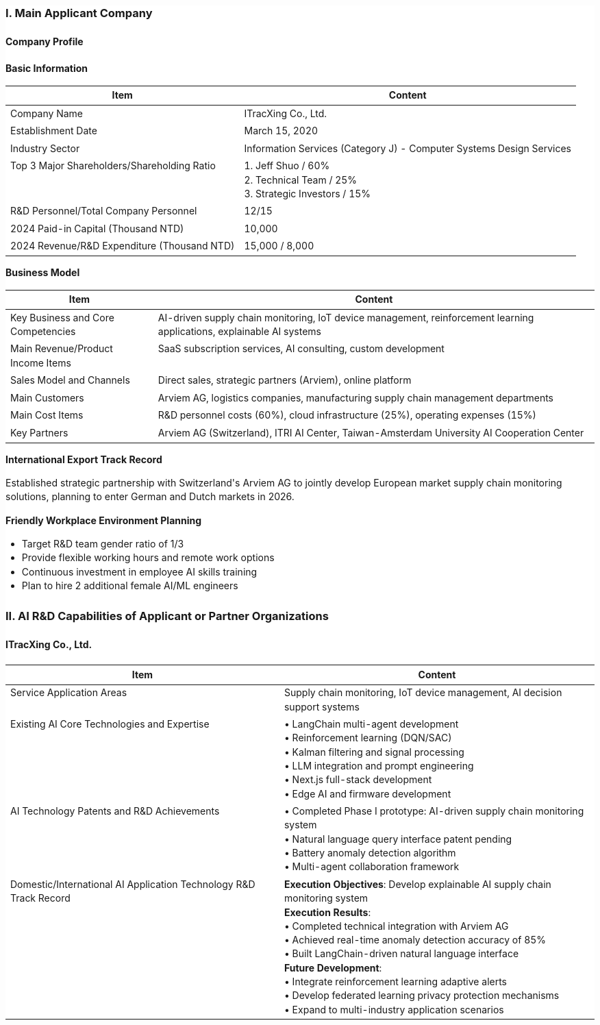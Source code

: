 ### I. Main Applicant Company

#### Company Profile

**Basic Information**

| Item | Content |
|-----|------|
| Company Name | ITracXing Co., Ltd. |
| Establishment Date | March 15, 2020 |
| Industry Sector | Information Services (Category J) - Computer Systems Design Services |
| Top 3 Major Shareholders/Shareholding Ratio | 1. Jeff Shuo / 60%<br>2. Technical Team / 25%<br>3. Strategic Investors / 15% |
| R&D Personnel/Total Company Personnel | 12/15 |
| 2024 Paid-in Capital (Thousand NTD) | 10,000 |
| 2024 Revenue/R&D Expenditure (Thousand NTD) | 15,000 / 8,000 |

**Business Model**

| Item | Content |
|-----|------|
| Key Business and Core Competencies | AI-driven supply chain monitoring, IoT device management, reinforcement learning applications, explainable AI systems |
| Main Revenue/Product Income Items | SaaS subscription services, AI consulting, custom development |
| Sales Model and Channels | Direct sales, strategic partners (Arviem), online platform |
| Main Customers | Arviem AG, logistics companies, manufacturing supply chain management departments |
| Main Cost Items | R&D personnel costs (60%), cloud infrastructure (25%), operating expenses (15%) |
| Key Partners | Arviem AG (Switzerland), ITRI AI Center, Taiwan-Amsterdam University AI Cooperation Center |

**International Export Track Record**

Established strategic partnership with Switzerland's Arviem AG to jointly develop European market supply chain monitoring solutions, planning to enter German and Dutch markets in 2026.

**Friendly Workplace Environment Planning**

- Target R&D team gender ratio of 1/3
- Provide flexible working hours and remote work options
- Continuous investment in employee AI skills training
- Plan to hire 2 additional female AI/ML engineers

### II. AI R&D Capabilities of Applicant or Partner Organizations

#### ITracXing Co., Ltd.

| Item | Content |
|-----|------|
| Service Application Areas | Supply chain monitoring, IoT device management, AI decision support systems |
| Existing AI Core Technologies and Expertise | • LangChain multi-agent development<br>• Reinforcement learning (DQN/SAC)<br>• Kalman filtering and signal processing<br>• LLM integration and prompt engineering<br>• Next.js full-stack development<br>• Edge AI and firmware development |
| AI Technology Patents and R&D Achievements | • Completed Phase I prototype: AI-driven supply chain monitoring system<br>• Natural language query interface patent pending<br>• Battery anomaly detection algorithm<br>• Multi-agent collaboration framework |
| Domestic/International AI Application Technology R&D Track Record | **Execution Objectives**: Develop explainable AI supply chain monitoring system<br>**Execution Results**:<br>• Completed technical integration with Arviem AG<br>• Achieved real-time anomaly detection accuracy of 85%<br>• Built LangChain-driven natural language interface<br>**Future Development**:<br>• Integrate reinforcement learning adaptive alerts<br>• Develop federated learning privacy protection mechanisms<br>• Expand to multi-industry application scenarios |
